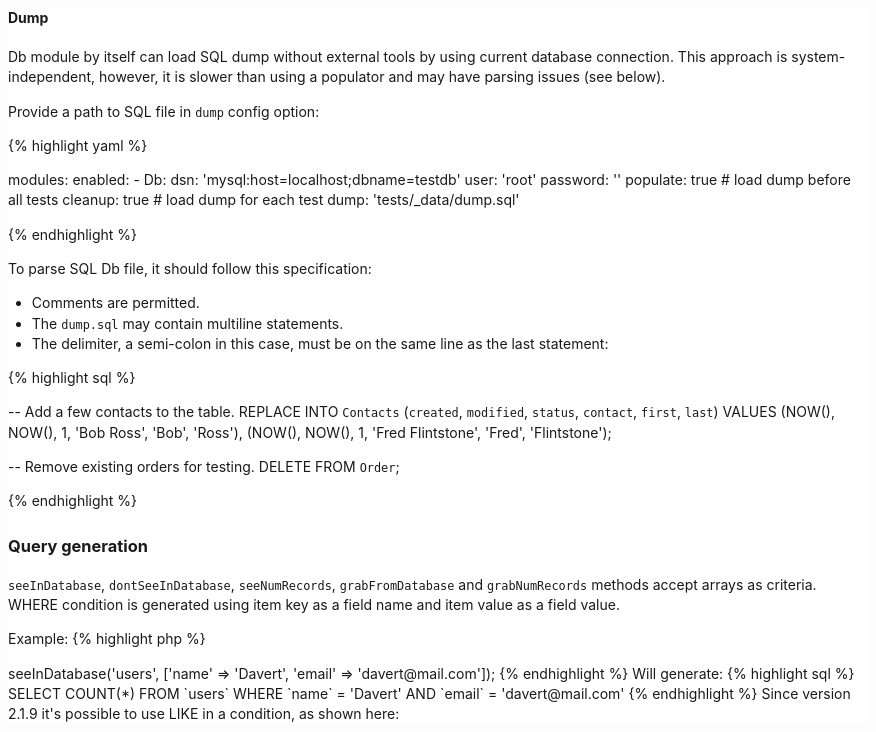 #### Dump

Db module by itself can load SQL dump without external tools by using current database connection.
This approach is system-independent, however, it is slower than using a populator and may have parsing issues (see below).

Provide a path to SQL file in `dump` config option:

{% highlight yaml %}

modules:
   enabled:
      - Db:
         dsn: 'mysql:host=localhost;dbname=testdb'
         user: 'root'
         password: ''
         populate: true # load dump before all tests
         cleanup: true # load dump for each test
         dump: 'tests/_data/dump.sql'

{% endhighlight %}

 To parse SQL Db file, it should follow this specification:
 * Comments are permitted.
 * The `dump.sql` may contain multiline statements.
 * The delimiter, a semi-colon in this case, must be on the same line as the last statement:

{% highlight sql %}

-- Add a few contacts to the table.
REPLACE INTO `Contacts` (`created`, `modified`, `status`, `contact`, `first`, `last`) VALUES
(NOW(), NOW(), 1, 'Bob Ross', 'Bob', 'Ross'),
(NOW(), NOW(), 1, 'Fred Flintstone', 'Fred', 'Flintstone');

-- Remove existing orders for testing.
DELETE FROM `Order`;

{% endhighlight %}
### Query generation

`seeInDatabase`, `dontSeeInDatabase`, `seeNumRecords`, `grabFromDatabase` and `grabNumRecords` methods
accept arrays as criteria. WHERE condition is generated using item key as a field name and
item value as a field value.

Example:
{% highlight php %}

<?php
$I->seeInDatabase('users', ['name' => 'Davert', 'email' => 'davert@mail.com']);


{% endhighlight %}
Will generate:

{% highlight sql %}

SELECT COUNT(*) FROM `users` WHERE `name` = 'Davert' AND `email` = 'davert@mail.com'

{% endhighlight %}
Since version 2.1.9 it's possible to use LIKE in a condition, as shown here:
